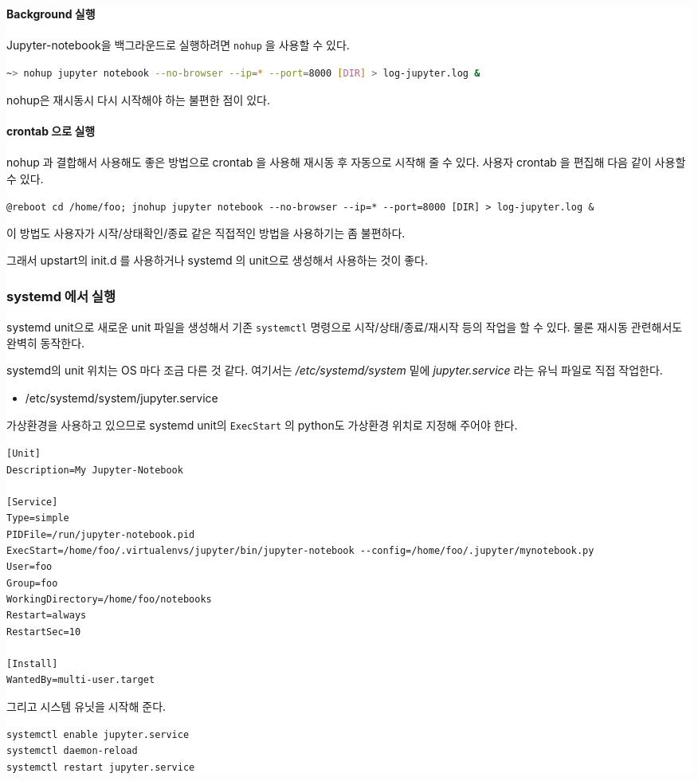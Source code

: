 #### Background 실행

Jupyter-notebook을 백그라운드로 실행하려면 `nohup` 을 사용할 수 있다.

```sh
~> nohup jupyter notebook --no-browser --ip=* --port=8000 [DIR] > log-jupyter.log &
```

nohup은 재시동시 다시 시작해야 하는 불편한 점이 있다.

#### crontab 으로 실행

nohup 과 결합해서 사용해도 좋은 방법으로 crontab 을 사용해 재시동 후 자동으로 시작해 줄 수 있다. 사용자 crontab 을 편집해 다음 같이 사용할 수 있다.

```
@reboot cd /home/foo; jnohup jupyter notebook --no-browser --ip=* --port=8000 [DIR] > log-jupyter.log &
```

이 방법도 사용자가 시작/상태확인/종료 같은 직접적인 방법을 사용하기는 좀 불편하다.

그래서 upstart의 init.d 를 사용하거나 systemd 의 unit으로 생성해서 사용하는 것이 좋다.

### systemd 에서 실행

systemd unit으로 새로운 unit 파일을 생성해서 기존 `systemctl` 명령으로 시작/상태/종료/재시작 등의 작업을 할 수 있다. 물론 재시동 관련해서도 완벽히 동작한다.

systemd의 unit 위치는 OS 마다 조금 다른 것 같다. 여기서는 _/etc/systemd/system_ 밑에 _jupyter.service_ 라는 유닉 파일로 직접 작업한다.

- /etc/systemd/system/jupyter.service

가상환경을 사용하고 있으므로 systemd unit의 `ExecStart` 의 python도 가상환경 위치로 지정해 주어야 한다.

```
[Unit]
Description=My Jupyter-Notebook

[Service]
Type=simple
PIDFile=/run/jupyter-notebook.pid
ExecStart=/home/foo/.virtualenvs/jupyter/bin/jupyter-notebook --config=/home/foo/.jupyter/mynotebook.py
User=foo
Group=foo
WorkingDirectory=/home/foo/notebooks
Restart=always
RestartSec=10

[Install]
WantedBy=multi-user.target
```

그리고 시스템 유닛을 시작해 준다.

```terminal
systemctl enable jupyter.service
systemctl daemon-reload
systemctl restart jupyter.service
```
